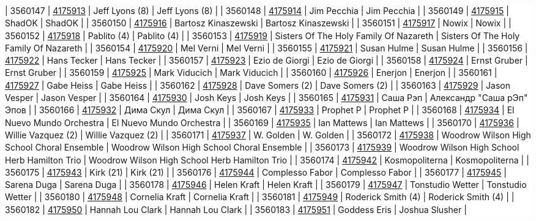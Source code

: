| 3560147 | [4175913](https://www.discogs.com/artist/4175913) | Jeff Lyons (8) | Jeff Lyons (8) |
| 3560148 | [4175914](https://www.discogs.com/artist/4175914) | Jim Pecchia | Jim Pecchia |
| 3560149 | [4175915](https://www.discogs.com/artist/4175915) | ShadOK | ShadOK |
| 3560150 | [4175916](https://www.discogs.com/artist/4175916) | Bartosz Kinaszewski | Bartosz Kinaszewski |
| 3560151 | [4175917](https://www.discogs.com/artist/4175917) | Nowix | Nowix |
| 3560152 | [4175918](https://www.discogs.com/artist/4175918) | Pablito (4) | Pablito (4) |
| 3560153 | [4175919](https://www.discogs.com/artist/4175919) | Sisters Of The Holy Family Of Nazareth | Sisters Of The Holy Family Of Nazareth |
| 3560154 | [4175920](https://www.discogs.com/artist/4175920) | Mel Verni | Mel Verni |
| 3560155 | [4175921](https://www.discogs.com/artist/4175921) | Susan Hulme | Susan Hulme |
| 3560156 | [4175922](https://www.discogs.com/artist/4175922) | Hans Tecker | Hans Tecker |
| 3560157 | [4175923](https://www.discogs.com/artist/4175923) | Ezio de Giorgi | Ezio de Giorgi |
| 3560158 | [4175924](https://www.discogs.com/artist/4175924) | Ernst Gruber | Ernst Gruber |
| 3560159 | [4175925](https://www.discogs.com/artist/4175925) | Mark Viducich | Mark Viducich |
| 3560160 | [4175926](https://www.discogs.com/artist/4175926) | Enerjon | Enerjon |
| 3560161 | [4175927](https://www.discogs.com/artist/4175927) | Gabe Heiss | Gabe Heiss |
| 3560162 | [4175928](https://www.discogs.com/artist/4175928) | Dave Somers (2) | Dave Somers (2) |
| 3560163 | [4175929](https://www.discogs.com/artist/4175929) | Jason Vesper | Jason Vesper |
| 3560164 | [4175930](https://www.discogs.com/artist/4175930) | Josh Keys | Josh Keys |
| 3560165 | [4175931](https://www.discogs.com/artist/4175931) | Саша Рэп | Александр "Саша рЭп" Эпов |
| 3560166 | [4175932](https://www.discogs.com/artist/4175932) | Дима Скул | Дима Скул |
| 3560167 | [4175933](https://www.discogs.com/artist/4175933) | Prophet P | Prophet P |
| 3560168 | [4175934](https://www.discogs.com/artist/4175934) | El Nuevo Mundo Orchestra | El Nuevo Mundo Orchestra |
| 3560169 | [4175935](https://www.discogs.com/artist/4175935) | Ian Mattews | Ian Mattews |
| 3560170 | [4175936](https://www.discogs.com/artist/4175936) | Willie Vazquez (2) | Willie Vazquez (2) |
| 3560171 | [4175937](https://www.discogs.com/artist/4175937) | W. Golden | W. Golden |
| 3560172 | [4175938](https://www.discogs.com/artist/4175938) | Woodrow Wilson High School Choral Ensemble | Woodrow Wilson High School Choral Ensemble |
| 3560173 | [4175939](https://www.discogs.com/artist/4175939) | Woodrow Wilson High School Herb Hamilton Trio | Woodrow Wilson High School Herb Hamilton Trio |
| 3560174 | [4175942](https://www.discogs.com/artist/4175942) | Kosmopoliterna | Kosmopoliterna |
| 3560175 | [4175943](https://www.discogs.com/artist/4175943) | Kirk (21) | Kirk (21) |
| 3560176 | [4175944](https://www.discogs.com/artist/4175944) | Complesso Fabor | Complesso Fabor |
| 3560177 | [4175945](https://www.discogs.com/artist/4175945) | Sarena Duga | Sarena Duga |
| 3560178 | [4175946](https://www.discogs.com/artist/4175946) | Helen Kraft | Helen Kraft |
| 3560179 | [4175947](https://www.discogs.com/artist/4175947) | Tonstudio Wetter | Tonstudio Wetter |
| 3560180 | [4175948](https://www.discogs.com/artist/4175948) | Cornelia Kraft | Cornelia Kraft |
| 3560181 | [4175949](https://www.discogs.com/artist/4175949) | Roderick Smith (4) | Roderick Smith (4) |
| 3560182 | [4175950](https://www.discogs.com/artist/4175950) | Hannah Lou Clark | Hannah Lou Clark |
| 3560183 | [4175951](https://www.discogs.com/artist/4175951) | Goddess Eris | Joshua Slusher |